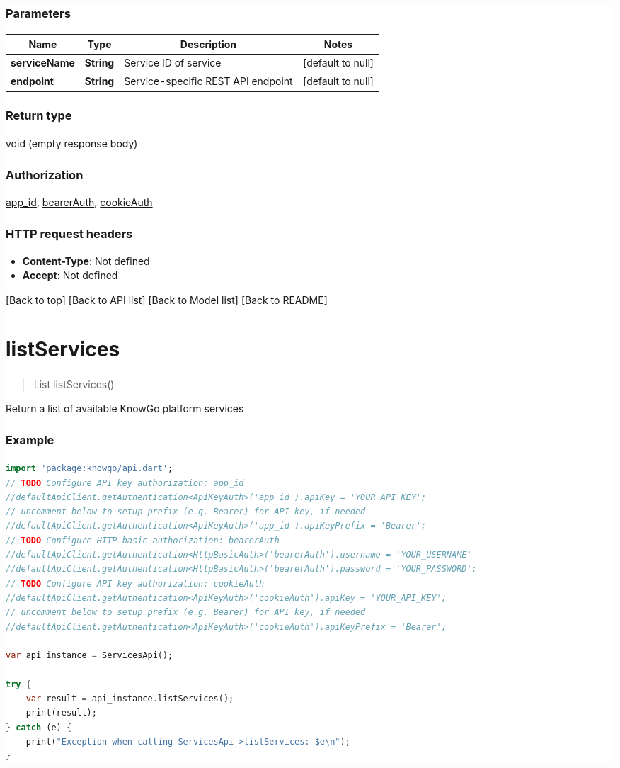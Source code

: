 ### Parameters

Name | Type | Description  | Notes
------------- | ------------- | ------------- | -------------
 **serviceName** | **String**| Service ID of service | [default to null]
 **endpoint** | **String**| Service-specific REST API endpoint | [default to null]

### Return type

void (empty response body)

### Authorization

[app_id](../README.md#app_id), [bearerAuth](../README.md#bearerAuth), [cookieAuth](../README.md#cookieAuth)

### HTTP request headers

 - **Content-Type**: Not defined
 - **Accept**: Not defined

[[Back to top]](#) [[Back to API list]](../README.md#documentation-for-api-endpoints) [[Back to Model list]](../README.md#documentation-for-models) [[Back to README]](../README.md)

# **listServices**
> List<String> listServices()

Return a list of available KnowGo platform services

### Example 
```dart
import 'package:knowgo/api.dart';
// TODO Configure API key authorization: app_id
//defaultApiClient.getAuthentication<ApiKeyAuth>('app_id').apiKey = 'YOUR_API_KEY';
// uncomment below to setup prefix (e.g. Bearer) for API key, if needed
//defaultApiClient.getAuthentication<ApiKeyAuth>('app_id').apiKeyPrefix = 'Bearer';
// TODO Configure HTTP basic authorization: bearerAuth
//defaultApiClient.getAuthentication<HttpBasicAuth>('bearerAuth').username = 'YOUR_USERNAME'
//defaultApiClient.getAuthentication<HttpBasicAuth>('bearerAuth').password = 'YOUR_PASSWORD';
// TODO Configure API key authorization: cookieAuth
//defaultApiClient.getAuthentication<ApiKeyAuth>('cookieAuth').apiKey = 'YOUR_API_KEY';
// uncomment below to setup prefix (e.g. Bearer) for API key, if needed
//defaultApiClient.getAuthentication<ApiKeyAuth>('cookieAuth').apiKeyPrefix = 'Bearer';

var api_instance = ServicesApi();

try { 
    var result = api_instance.listServices();
    print(result);
} catch (e) {
    print("Exception when calling ServicesApi->listServices: $e\n");
}
```
